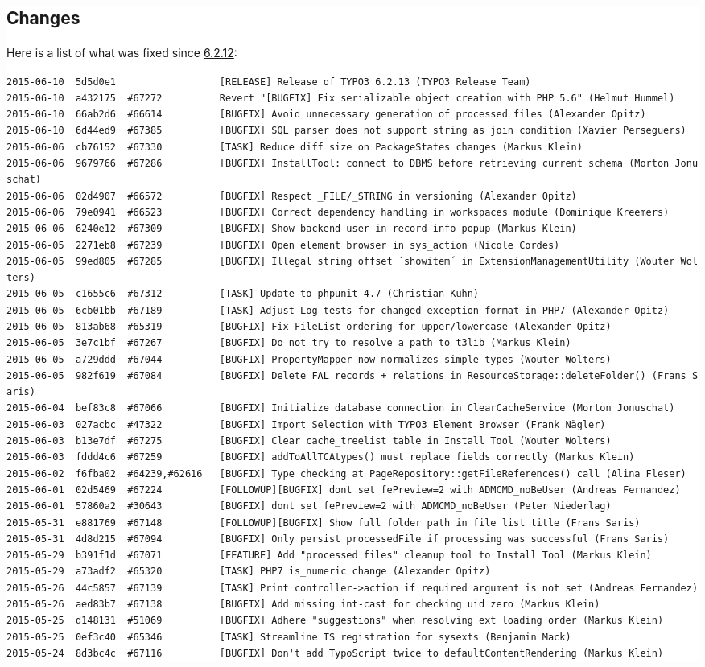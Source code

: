 Changes
-------

Here is a list of what was fixed since
[6.2.12](TYPO3_CMS_6.2.12 "wikilink"):

    2015-06-10  5d5d0e1                  [RELEASE] Release of TYPO3 6.2.13 (TYPO3 Release Team)
    2015-06-10  a432175  #67272          Revert "[BUGFIX] Fix serializable object creation with PHP 5.6" (Helmut Hummel)
    2015-06-10  66ab2d6  #66614          [BUGFIX] Avoid unnecessary generation of processed files (Alexander Opitz)
    2015-06-10  6d44ed9  #67385          [BUGFIX] SQL parser does not support string as join condition (Xavier Perseguers)
    2015-06-06  cb76152  #67330          [TASK] Reduce diff size on PackageStates changes (Markus Klein)
    2015-06-06  9679766  #67286          [BUGFIX] InstallTool: connect to DBMS before retrieving current schema (Morton Jonuschat)
    2015-06-06  02d4907  #66572          [BUGFIX] Respect _FILE/_STRING in versioning (Alexander Opitz)
    2015-06-06  79e0941  #66523          [BUGFIX] Correct dependency handling in workspaces module (Dominique Kreemers)
    2015-06-06  6240e12  #67309          [BUGFIX] Show backend user in record info popup (Markus Klein)
    2015-06-05  2271eb8  #67239          [BUGFIX] Open element browser in sys_action (Nicole Cordes)
    2015-06-05  99ed805  #67285          [BUGFIX] Illegal string offset ´showitem´ in ExtensionManagementUtility (Wouter Wolters)
    2015-06-05  c1655c6  #67312          [TASK] Update to phpunit 4.7 (Christian Kuhn)
    2015-06-05  6cb01bb  #67189          [TASK] Adjust Log tests for changed exception format in PHP7 (Alexander Opitz)
    2015-06-05  813ab68  #65319          [BUGFIX] Fix FileList ordering for upper/lowercase (Alexander Opitz)
    2015-06-05  3e7c1bf  #67267          [BUGFIX] Do not try to resolve a path to t3lib (Markus Klein)
    2015-06-05  a729ddd  #67044          [BUGFIX] PropertyMapper now normalizes simple types (Wouter Wolters)
    2015-06-05  982f619  #67084          [BUGFIX] Delete FAL records + relations in ResourceStorage::deleteFolder() (Frans Saris)
    2015-06-04  bef83c8  #67066          [BUGFIX] Initialize database connection in ClearCacheService (Morton Jonuschat)
    2015-06-03  027acbc  #47322          [BUGFIX] Import Selection with TYPO3 Element Browser (Frank Nägler)
    2015-06-03  b13e7df  #67275          [BUGFIX] Clear cache_treelist table in Install Tool (Wouter Wolters)
    2015-06-03  fddd4c6  #67259          [BUGFIX] addToAllTCAtypes() must replace fields correctly (Markus Klein)
    2015-06-02  f6fba02  #64239,#62616   [BUGFIX] Type checking at PageRepository::getFileReferences() call (Alina Fleser)
    2015-06-01  02d5469  #67224          [FOLLOWUP][BUGFIX] dont set fePreview=2 with ADMCMD_noBeUser (Andreas Fernandez)
    2015-06-01  57860a2  #30643          [BUGFIX] dont set fePreview=2 with ADMCMD_noBeUser (Peter Niederlag)
    2015-05-31  e881769  #67148          [FOLLOWUP][BUGFIX] Show full folder path in file list title (Frans Saris)
    2015-05-31  4d8d215  #67094          [BUGFIX] Only persist processedFile if processing was successful (Frans Saris)
    2015-05-29  b391f1d  #67071          [FEATURE] Add "processed files" cleanup tool to Install Tool (Markus Klein)
    2015-05-29  a73adf2  #65320          [TASK] PHP7 is_numeric change (Alexander Opitz)
    2015-05-26  44c5857  #67139          [TASK] Print controller->action if required argument is not set (Andreas Fernandez)
    2015-05-26  aed83b7  #67138          [BUGFIX] Add missing int-cast for checking uid zero (Markus Klein)
    2015-05-25  d148131  #51069          [BUGFIX] Adhere "suggestions" when resolving ext loading order (Markus Klein)
    2015-05-25  0ef3c40  #65346          [TASK] Streamline TS registration for sysexts (Benjamin Mack)
    2015-05-24  8d3bc4c  #67116          [BUGFIX] Don't add TypoScript twice to defaultContentRendering (Markus Klein)